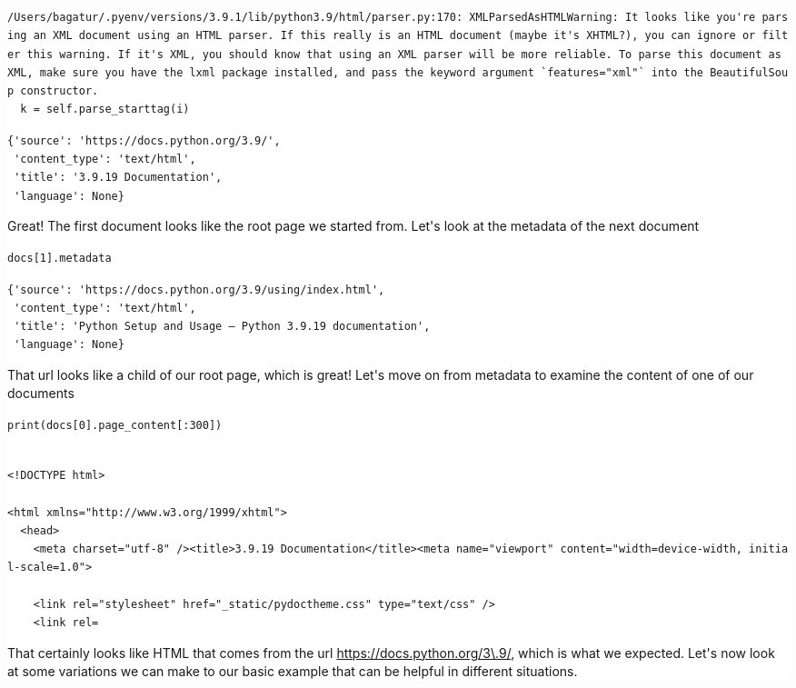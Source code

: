 ```
/Users/bagatur/.pyenv/versions/3.9.1/lib/python3.9/html/parser.py:170: XMLParsedAsHTMLWarning: It looks like you're parsing an XML document using an HTML parser. If this really is an HTML document (maybe it's XHTML?), you can ignore or filter this warning. If it's XML, you should know that using an XML parser will be more reliable. To parse this document as XML, make sure you have the lxml package installed, and pass the keyword argument `features="xml"` into the BeautifulSoup constructor.  
  k = self.parse_starttag(i)  

```

```
{'source': 'https://docs.python.org/3.9/',  
 'content_type': 'text/html',  
 'title': '3.9.19 Documentation',  
 'language': None}  

```
Great! The first document looks like the root page we started from. Let's look at the metadata of the next document

```
docs[1].metadata  

```

```
{'source': 'https://docs.python.org/3.9/using/index.html',  
 'content_type': 'text/html',  
 'title': 'Python Setup and Usage — Python 3.9.19 documentation',  
 'language': None}  

```
That url looks like a child of our root page, which is great! Let's move on from metadata to examine the content of one of our documents

```
print(docs[0].page_content[:300])  

```

```

<!DOCTYPE html>  

<html xmlns="http://www.w3.org/1999/xhtml">  
  <head>  
    <meta charset="utf-8" /><title>3.9.19 Documentation</title><meta name="viewport" content="width=device-width, initial-scale=1.0">  

    <link rel="stylesheet" href="_static/pydoctheme.css" type="text/css" />  
    <link rel=  

```
That certainly looks like HTML that comes from the url https://docs.python.org/3\.9/, which is what we expected. Let's now look at some variations we can make to our basic example that can be helpful in different situations. 
